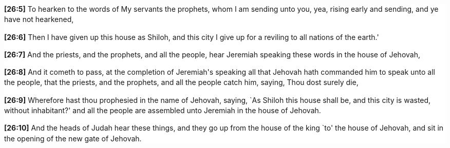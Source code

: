 **[26:5]** To hearken to the words of My servants the prophets, whom I am sending unto you, yea, rising early and sending, and ye have not hearkened,

**[26:6]** Then I have given up this house as Shiloh, and this city I give up for a reviling to all nations of the earth.'

**[26:7]** And the priests, and the prophets, and all the people, hear Jeremiah speaking these words in the house of Jehovah,

**[26:8]** And it cometh to pass, at the completion of Jeremiah's speaking all that Jehovah hath commanded him to speak unto all the people, that the priests, and the prophets, and all the people catch him, saying, Thou dost surely die,

**[26:9]** Wherefore hast thou prophesied in the name of Jehovah, saying, `As Shiloh this house shall be, and this city is wasted, without inhabitant?' and all the people are assembled unto Jeremiah in the house of Jehovah.

**[26:10]** And the heads of Judah hear these things, and they go up from the house of the king `to' the house of Jehovah, and sit in the opening of the new gate of Jehovah.

